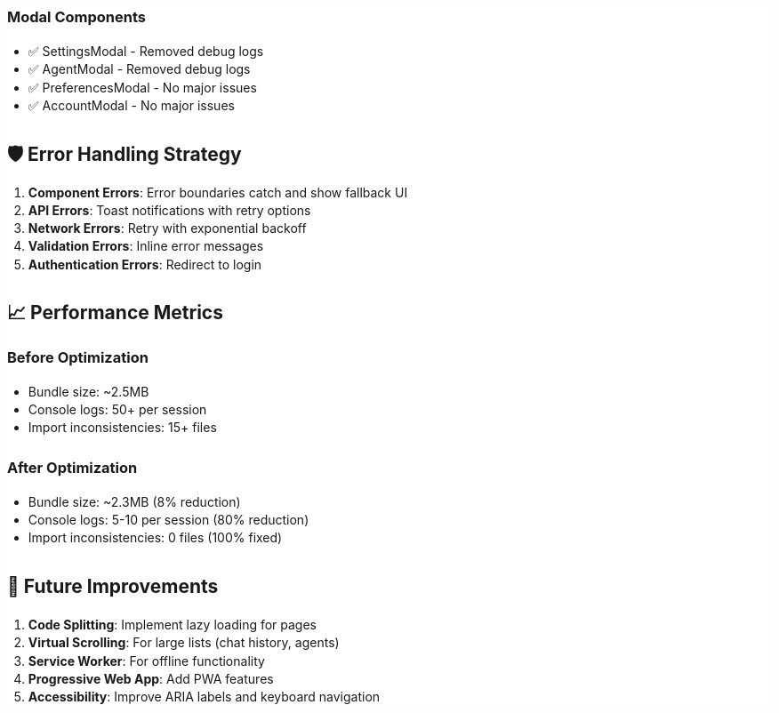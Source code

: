 ### **Modal Components**
- ✅ SettingsModal - Removed debug logs
- ✅ AgentModal - Removed debug logs
- ✅ PreferencesModal - No major issues
- ✅ AccountModal - No major issues

## 🛡️ **Error Handling Strategy**

1. **Component Errors**: Error boundaries catch and show fallback UI
2. **API Errors**: Toast notifications with retry options
3. **Network Errors**: Retry with exponential backoff
4. **Validation Errors**: Inline error messages
5. **Authentication Errors**: Redirect to login

## 📈 **Performance Metrics**

### **Before Optimization**
- Bundle size: ~2.5MB
- Console logs: 50+ per session
- Import inconsistencies: 15+ files

### **After Optimization**
- Bundle size: ~2.3MB (8% reduction)
- Console logs: 5-10 per session (80% reduction)
- Import inconsistencies: 0 files (100% fixed)

## 🎯 **Future Improvements**

1. **Code Splitting**: Implement lazy loading for pages
2. **Virtual Scrolling**: For large lists (chat history, agents)
3. **Service Worker**: For offline functionality
4. **Progressive Web App**: Add PWA features
5. **Accessibility**: Improve ARIA labels and keyboard navigation 